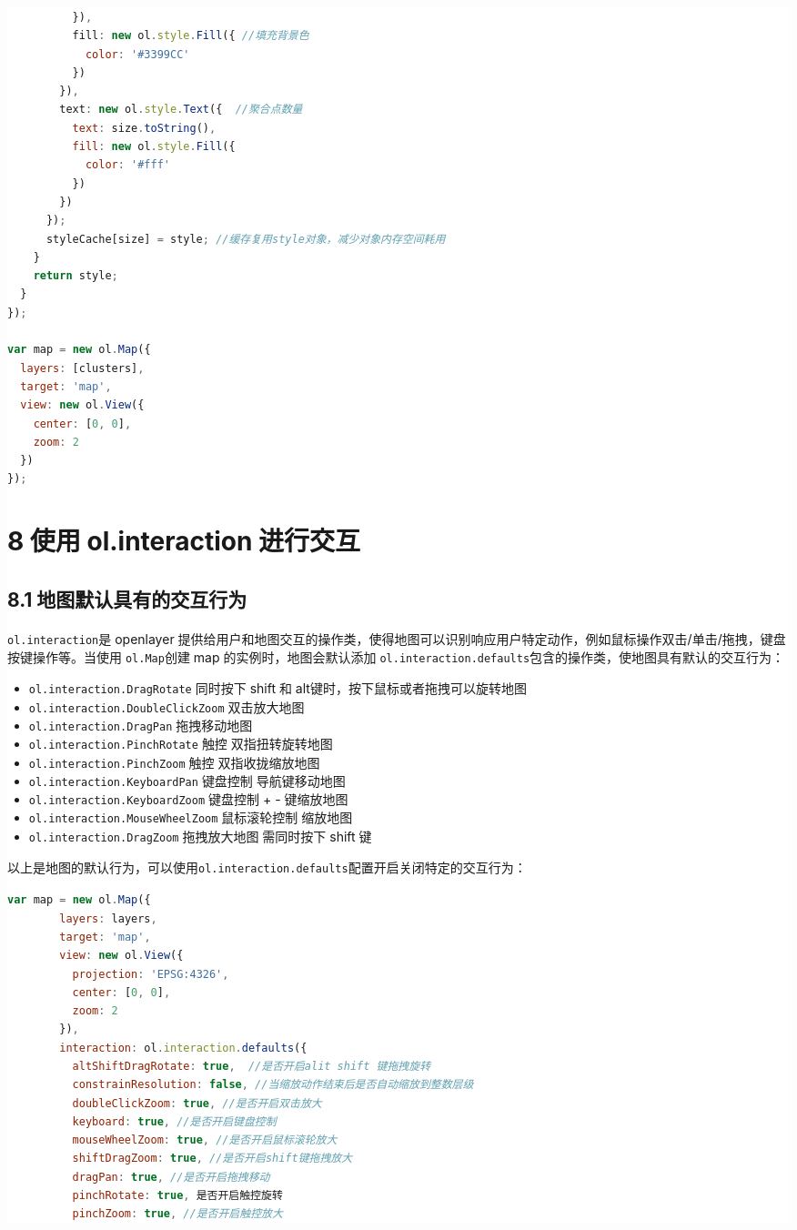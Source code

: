 ```javascript
          }),
          fill: new ol.style.Fill({ //填充背景色
            color: '#3399CC'
          })
        }),
        text: new ol.style.Text({  //聚合点数量
          text: size.toString(),
          fill: new ol.style.Fill({
            color: '#fff'
          })
        })
      });
      styleCache[size] = style; //缓存复用style对象，减少对象内存空间耗用
    }
    return style;
  }
});

var map = new ol.Map({
  layers: [clusters],
  target: 'map',
  view: new ol.View({
    center: [0, 0],
    zoom: 2
  })
});
```
# 8 使用 ol.interaction 进行交互
## 8.1 地图默认具有的交互行为
`ol.interaction`是 openlayer 提供给用户和地图交互的操作类，使得地图可以识别响应用户特定动作，例如鼠标操作双击/单击/拖拽，键盘按键操作等。当使用 `ol.Map`创建 map 的实例时，地图会默认添加 `ol.interaction.defaults`包含的操作类，使地图具有默认的交互行为：
* ``ol.interaction.DragRotate`` 同时按下 shift 和 alt键时，按下鼠标或者拖拽可以旋转地图
* ``ol.interaction.DoubleClickZoom`` 双击放大地图 
* ``ol.interaction.DragPan``  拖拽移动地图
* ``ol.interaction.PinchRotate`` 触控 双指扭转旋转地图
* ``ol.interaction.PinchZoom`` 触控 双指收拢缩放地图
* ``ol.interaction.KeyboardPan`` 键盘控制 导航键移动地图
* ``ol.interaction.KeyboardZoom`` 键盘控制 + - 键缩放地图
* ``ol.interaction.MouseWheelZoom`` 鼠标滚轮控制 缩放地图
* ``ol.interaction.DragZoom`` 拖拽放大地图 需同时按下 shift 键

以上是地图的默认行为，可以使用`ol.interaction.defaults`配置开启关闭特定的交互行为：
```javascript
var map = new ol.Map({
        layers: layers,
        target: 'map',
        view: new ol.View({
          projection: 'EPSG:4326',
          center: [0, 0],
          zoom: 2
        }),
        interaction: ol.interaction.defaults({
          altShiftDragRotate: true,  //是否开启alit shift 键拖拽旋转
          constrainResolution: false, //当缩放动作结束后是否自动缩放到整数层级
          doubleClickZoom: true, //是否开启双击放大
          keyboard: true, //是否开启键盘控制
          mouseWheelZoom: true, //是否开启鼠标滚轮放大
          shiftDragZoom: true, //是否开启shift键拖拽放大
          dragPan: true, //是否开启拖拽移动
          pinchRotate: true, 是否开启触控旋转
          pinchZoom: true, //是否开启触控放大
```